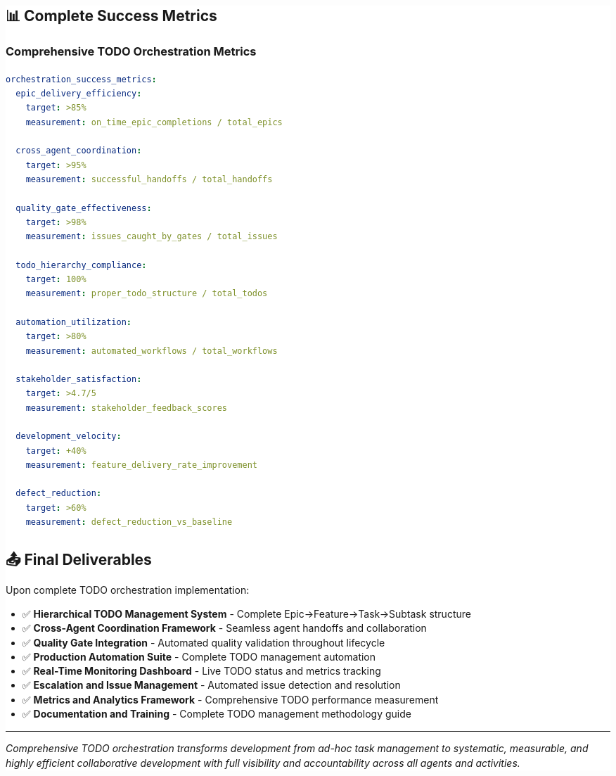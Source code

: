 
## 📊 Complete Success Metrics

### Comprehensive TODO Orchestration Metrics

```yaml
orchestration_success_metrics:
  epic_delivery_efficiency:
    target: >85%
    measurement: on_time_epic_completions / total_epics

  cross_agent_coordination:
    target: >95%
    measurement: successful_handoffs / total_handoffs

  quality_gate_effectiveness:
    target: >98%
    measurement: issues_caught_by_gates / total_issues

  todo_hierarchy_compliance:
    target: 100%
    measurement: proper_todo_structure / total_todos

  automation_utilization:
    target: >80%
    measurement: automated_workflows / total_workflows

  stakeholder_satisfaction:
    target: >4.7/5
    measurement: stakeholder_feedback_scores

  development_velocity:
    target: +40%
    measurement: feature_delivery_rate_improvement

  defect_reduction:
    target: >60%
    measurement: defect_reduction_vs_baseline
```

## 📤 Final Deliverables

Upon complete TODO orchestration implementation:

- ✅ **Hierarchical TODO Management System** - Complete Epic→Feature→Task→Subtask structure
- ✅ **Cross-Agent Coordination Framework** - Seamless agent handoffs and collaboration
- ✅ **Quality Gate Integration** - Automated quality validation throughout lifecycle
- ✅ **Production Automation Suite** - Complete TODO management automation
- ✅ **Real-Time Monitoring Dashboard** - Live TODO status and metrics tracking
- ✅ **Escalation and Issue Management** - Automated issue detection and resolution
- ✅ **Metrics and Analytics Framework** - Comprehensive TODO performance measurement
- ✅ **Documentation and Training** - Complete TODO management methodology guide

---

*Comprehensive TODO orchestration transforms development from ad-hoc task management to systematic, measurable, and highly efficient collaborative development with full visibility and accountability across all agents and activities.*